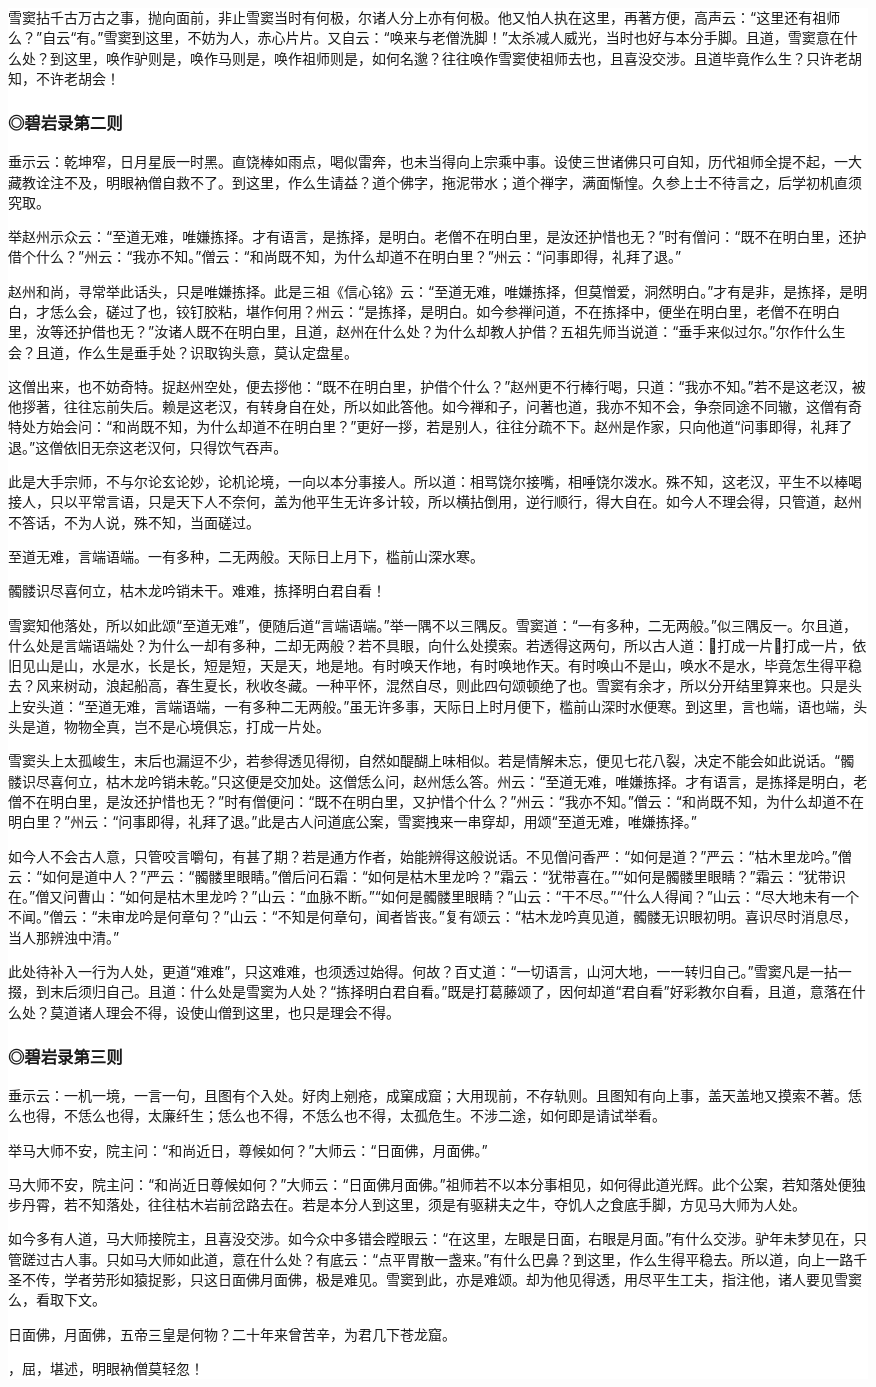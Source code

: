 雪窦拈千古万古之事，抛向面前，非止雪窦当时有何极，尔诸人分上亦有何极。他又怕人执在这里，再著方便，高声云：“这里还有祖师么？”自云“有。”雪窦到这里，不妨为人，赤心片片。又自云：“唤来与老僧洗脚！”太杀减人威光，当时也好与本分手脚。且道，雪窦意在什么处？到这里，唤作驴则是，唤作马则是，唤作祖师则是，如何名邈？往往唤作雪窦使祖师去也，且喜没交涉。且道毕竟作么生？只许老胡知，不许老胡会！  

### ◎碧岩录第二则  

垂示云：乾坤窄，日月星辰一时黑。直饶棒如雨点，喝似雷奔，也未当得向上宗乘中事。设使三世诸佛只可自知，历代祖师全提不起，一大藏教诠注不及，明眼衲僧自救不了。到这里，作么生请益？道个佛字，拖泥带水；道个禅字，满面惭惶。久参上士不待言之，后学初机直须究取。  

举赵州示众云：“至道无难，唯嫌拣择。才有语言，是拣择，是明白。老僧不在明白里，是汝还护惜也无？”时有僧问：“既不在明白里，还护借个什么？”州云：“我亦不知。”僧云：“和尚既不知，为什么却道不在明白里？”州云：“问事即得，礼拜了退。”  

赵州和尚，寻常举此话头，只是唯嫌拣择。此是三祖《信心铭》云：“至道无难，唯嫌拣择，但莫憎爱，洞然明白。”才有是非，是拣择，是明白，才恁么会，磋过了也，铰钉胶粘，堪作何用？州云：“是拣择，是明白。如今参禅问道，不在拣择中，便坐在明白里，老僧不在明白里，汝等还护借也无？”汝诸人既不在明白里，且道，赵州在什么处？为什么却教人护借？五祖先师当说道：“垂手来似过尔。”尔作什么生会？且道，作么生是垂手处？识取钩头意，莫认定盘星。  

这僧出来，也不妨奇特。捉赵州空处，便去拶他：“既不在明白里，护借个什么？”赵州更不行棒行喝，只道：“我亦不知。”若不是这老汉，被他拶著，往往忘前失后。赖是这老汉，有转身自在处，所以如此答他。如今禅和子，问著也道，我亦不知不会，争奈同途不同辙，这僧有奇特处方始会问：“和尚既不知，为什么却道不在明白里？”更好一拶，若是别人，往往分疏不下。赵州是作家，只向他道“问事即得，礼拜了退。”这僧依旧无奈这老汉何，只得饮气吞声。  

此是大手宗师，不与尔论玄论妙，论机论境，一向以本分事接人。所以道：相骂饶尔接嘴，相唾饶尔泼水。殊不知，这老汉，平生不以棒喝接人，只以平常言语，只是天下人不奈何，盖为他平生无许多计较，所以横拈倒用，逆行顺行，得大自在。如今人不理会得，只管道，赵州不答话，不为人说，殊不知，当面磋过。  

至道无难，言端语端。一有多种，二无两般。天际日上月下，槛前山深水寒。  

髑髅识尽喜何立，枯木龙吟销未干。难难，拣择明白君自看！  

雪窦知他落处，所以如此颂“至道无难”，便随后道“言端语端。”举一隅不以三隅反。雪窦道：“一有多种，二无两般。”似三隅反一。尔且道，什么处是言端语端处？为什么一却有多种，二却无两般？若不具眼，向什么处摸索。若透得这两句，所以古人道：打成一片打成一片，依旧见山是山，水是水，长是长，短是短，天是天，地是地。有时唤天作地，有时唤地作天。有时唤山不是山，唤水不是水，毕竟怎生得平稳去？风来树动，浪起船高，春生夏长，秋收冬藏。一种平怀，混然自尽，则此四句颂顿绝了也。雪窦有余才，所以分开结里算来也。只是头上安头道：“至道无难，言端语端，一有多种二无两般。”虽无许多事，天际日上时月便下，槛前山深时水便寒。到这里，言也端，语也端，头头是道，物物全真，岂不是心境俱忘，打成一片处。  

雪窦头上太孤峻生，末后也漏逗不少，若参得透见得彻，自然如醍醐上味相似。若是情解未忘，便见七花八裂，决定不能会如此说话。“髑髅识尽喜何立，枯木龙吟销未乾。”只这便是交加处。这僧恁么问，赵州恁么答。州云：“至道无难，唯嫌拣择。才有语言，是拣择是明白，老僧不在明白里，是汝还护惜也无？”时有僧便问：“既不在明白里，又护惜个什么？”州云：“我亦不知。”僧云：“和尚既不知，为什么却道不在明白里？”州云：“问事即得，礼拜了退。”此是古人问道底公案，雪窦拽来一串穿却，用颂“至道无难，唯嫌拣择。”  

如今人不会古人意，只管咬言嚼句，有甚了期？若是通方作者，始能辨得这般说话。不见僧问香严：“如何是道？”严云：“枯木里龙吟。”僧云：“如何是道中人？”严云：“髑髅里眼睛。”僧后问石霜：“如何是枯木里龙吟？”霜云：“犹带喜在。”“如何是髑髅里眼睛？”霜云：“犹带识在。”僧又问曹山：“如何是枯木里龙吟？”山云：“血脉不断。”“如何是髑髅里眼睛？”山云：“干不尽。”“什么人得闻？”山云：“尽大地未有一个不闻。”僧云：“未审龙吟是何章句？”山云：“不知是何章句，闻者皆丧。”复有颂云：“枯木龙吟真见道，髑髅无识眼初明。喜识尽时消息尽，当人那辨浊中清。”  

此处待补入一行为人处，更道“难难”，只这难难，也须透过始得。何故？百丈道：“一切语言，山河大地，一一转归自己。”雪窦凡是一拈一掇，到末后须归自己。且道：什么处是雪窦为人处？“拣择明白君自看。”既是打葛藤颂了，因何却道“君自看”好彩教尔自看，且道，意落在什么处？莫道诸人理会不得，设使山僧到这里，也只是理会不得。  

### ◎碧岩录第三则  

垂示云：一机一境，一言一句，且图有个入处。好肉上剜疮，成窠成窟；大用现前，不存轨则。且图知有向上事，盖天盖地又摸索不著。恁么也得，不恁么也得，太廉纤生；恁么也不得，不恁么也不得，太孤危生。不涉二途，如何即是请试举看。  

举马大师不安，院主问：“和尚近日，尊候如何？”大师云：“日面佛，月面佛。”  

马大师不安，院主问：“和尚近日尊候如何？”大师云：“日面佛月面佛。”祖师若不以本分事相见，如何得此道光辉。此个公案，若知落处便独步丹霄，若不知落处，往往枯木岩前岔路去在。若是本分人到这里，须是有驱耕夫之牛，夺饥人之食底手脚，方见马大师为人处。  

如今多有人道，马大师接院主，且喜没交涉。如今众中多错会瞠眼云：“在这里，左眼是日面，右眼是月面。”有什么交涉。驴年未梦见在，只管蹉过古人事。只如马大师如此道，意在什么处？有底云：“点平胃散一盏来。”有什么巴鼻？到这里，作么生得平稳去。所以道，向上一路千圣不传，学者劳形如猿捉影，只这日面佛月面佛，极是难见。雪窦到此，亦是难颂。却为他见得透，用尽平生工夫，指注他，诸人要见雪窦么，看取下文。  

日面佛，月面佛，五帝三皇是何物？二十年来曾苦辛，为君几下苍龙窟。  

 ，屈，堪述，明眼衲僧莫轻忽！  
